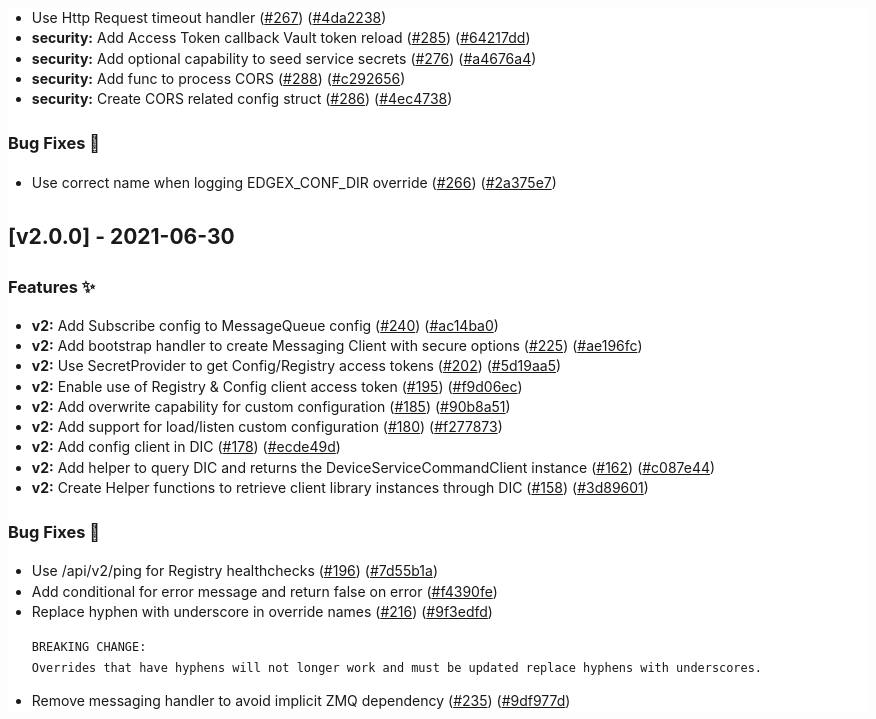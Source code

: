 - Use Http Request timeout handler ([#267](https://github.com/agile-edgex/go-mod-bootstrap/issues/267)) ([#4da2238](https://github.com/agile-edgex/go-mod-bootstrap/commits/4da2238))
- **security:** Add Access Token callback Vault token reload ([#285](https://github.com/agile-edgex/go-mod-bootstrap/issues/285)) ([#64217dd](https://github.com/agile-edgex/go-mod-bootstrap/commits/64217dd))
- **security:** Add optional capability to seed service secrets ([#276](https://github.com/agile-edgex/go-mod-bootstrap/issues/276)) ([#a4676a4](https://github.com/agile-edgex/go-mod-bootstrap/commits/a4676a4))
- **security:** Add func to process CORS ([#288](https://github.com/agile-edgex/go-mod-bootstrap/issues/288)) ([#c292656](https://github.com/agile-edgex/go-mod-bootstrap/commits/c292656))
- **security:** Create CORS related config struct ([#286](https://github.com/agile-edgex/go-mod-bootstrap/issues/286)) ([#4ec4738](https://github.com/agile-edgex/go-mod-bootstrap/commits/4ec4738))

### Bug Fixes 🐛

- Use correct name when logging EDGEX_CONF_DIR override ([#266](https://github.com/agile-edgex/go-mod-bootstrap/issues/266)) ([#2a375e7](https://github.com/agile-edgex/go-mod-bootstrap/commits/2a375e7))

## [v2.0.0] - 2021-06-30
### Features ✨
- **v2:** Add Subscribe config to MessageQueue config ([#240](https://github.com/agile-edgex/go-mod-bootstrap/issues/240)) ([#ac14ba0](https://github.com/agile-edgex/go-mod-bootstrap/commits/ac14ba0))
- **v2:** Add bootstrap handler to create Messaging Client with secure options ([#225](https://github.com/agile-edgex/go-mod-bootstrap/issues/225)) ([#ae196fc](https://github.com/agile-edgex/go-mod-bootstrap/commits/ae196fc))
- **v2:** Use SecretProvider to get Config/Registry access tokens ([#202](https://github.com/agile-edgex/go-mod-bootstrap/issues/202)) ([#5d19aa5](https://github.com/agile-edgex/go-mod-bootstrap/commits/5d19aa5))
- **v2:** Enable use of Registry & Config client access token ([#195](https://github.com/agile-edgex/go-mod-bootstrap/issues/195)) ([#f9d06ec](https://github.com/agile-edgex/go-mod-bootstrap/commits/f9d06ec))
- **v2:** Add overwrite capability for custom configuration ([#185](https://github.com/agile-edgex/go-mod-bootstrap/issues/185)) ([#90b8a51](https://github.com/agile-edgex/go-mod-bootstrap/commits/90b8a51))
- **v2:** Add support for load/listen custom configuration ([#180](https://github.com/agile-edgex/go-mod-bootstrap/issues/180)) ([#f277873](https://github.com/agile-edgex/go-mod-bootstrap/commits/f277873))
- **v2:** Add config client in DIC ([#178](https://github.com/agile-edgex/go-mod-bootstrap/issues/178)) ([#ecde49d](https://github.com/agile-edgex/go-mod-bootstrap/commits/ecde49d))
- **v2:** Add helper to query DIC and returns the DeviceServiceCommandClient instance ([#162](https://github.com/agile-edgex/go-mod-bootstrap/issues/162)) ([#c087e44](https://github.com/agile-edgex/go-mod-bootstrap/commits/c087e44))
- **v2:** Create Helper functions to retrieve client library instances through DIC ([#158](https://github.com/agile-edgex/go-mod-bootstrap/issues/158)) ([#3d89601](https://github.com/agile-edgex/go-mod-bootstrap/commits/3d89601))
### Bug Fixes 🐛
- Use /api/v2/ping for Registry healthchecks ([#196](https://github.com/agile-edgex/go-mod-bootstrap/issues/196)) ([#7d55b1a](https://github.com/agile-edgex/go-mod-bootstrap/commits/7d55b1a))
- Add conditional for error message and return false on error ([#f4390fe](https://github.com/agile-edgex/go-mod-bootstrap/commits/f4390fe))
- Replace hyphen with underscore in override names ([#216](https://github.com/agile-edgex/go-mod-bootstrap/issues/216)) ([#9f3edfd](https://github.com/agile-edgex/go-mod-bootstrap/commits/9f3edfd))
    ```
    BREAKING CHANGE:
    Overrides that have hyphens will not longer work and must be updated replace hyphens with underscores.
    ```
- Remove messaging handler to avoid implicit ZMQ dependency ([#235](https://github.com/agile-edgex/go-mod-bootstrap/issues/235)) ([#9df977d](https://github.com/agile-edgex/go-mod-bootstrap/commits/9df977d))